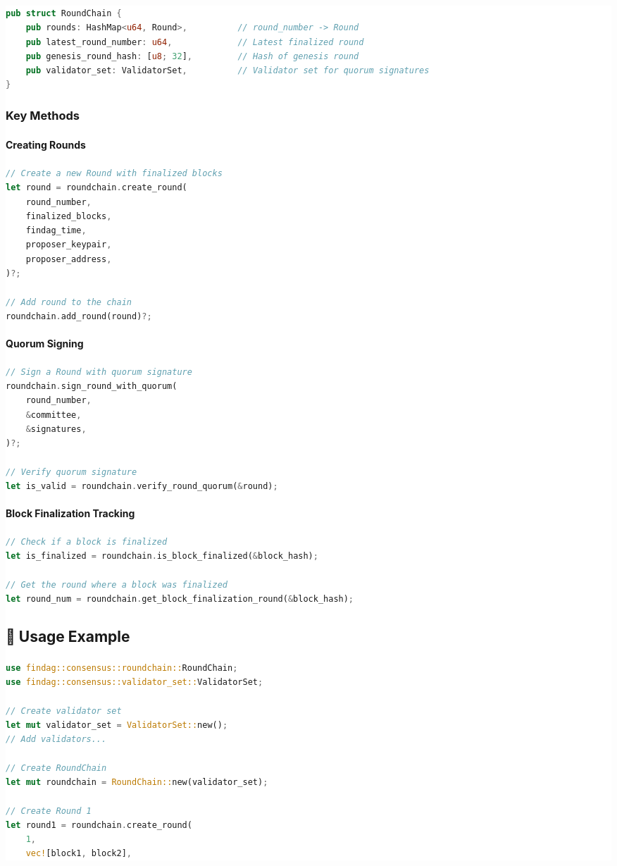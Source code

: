 ```rust
pub struct RoundChain {
    pub rounds: HashMap<u64, Round>,          // round_number -> Round
    pub latest_round_number: u64,             // Latest finalized round
    pub genesis_round_hash: [u8; 32],         // Hash of genesis round
    pub validator_set: ValidatorSet,          // Validator set for quorum signatures
}
```

### **Key Methods**

#### **Creating Rounds**
```rust
// Create a new Round with finalized blocks
let round = roundchain.create_round(
    round_number,
    finalized_blocks,
    findag_time,
    proposer_keypair,
    proposer_address,
)?;

// Add round to the chain
roundchain.add_round(round)?;
```

#### **Quorum Signing**
```rust
// Sign a Round with quorum signature
roundchain.sign_round_with_quorum(
    round_number,
    &committee,
    &signatures,
)?;

// Verify quorum signature
let is_valid = roundchain.verify_round_quorum(&round);
```

#### **Block Finalization Tracking**
```rust
// Check if a block is finalized
let is_finalized = roundchain.is_block_finalized(&block_hash);

// Get the round where a block was finalized
let round_num = roundchain.get_block_finalization_round(&block_hash);
```

## 🚀 **Usage Example**

```rust
use findag::consensus::roundchain::RoundChain;
use findag::consensus::validator_set::ValidatorSet;

// Create validator set
let mut validator_set = ValidatorSet::new();
// Add validators...

// Create RoundChain
let mut roundchain = RoundChain::new(validator_set);

// Create Round 1
let round1 = roundchain.create_round(
    1,
    vec![block1, block2],
```